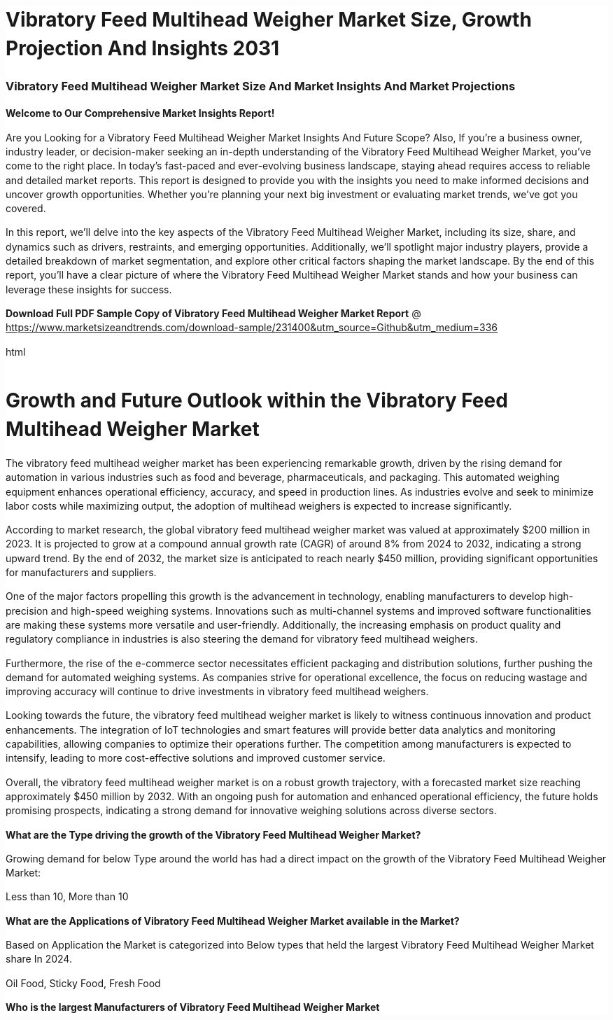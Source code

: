 <h1> Vibratory Feed Multihead Weigher Market Size, Growth Projection And Insights 2031</h1><div class="" data-test-id=""><h3><span class="">Vibratory Feed Multihead Weigher Market Size And Market Insights And Market Projections</span></h3></div><div class="" data-test-id=""><p><strong>Welcome to Our Comprehensive Market Insights Report!</strong></p><p>Are you Looking for a Vibratory Feed Multihead Weigher Market Insights And Future Scope? Also, If you&rsquo;re a business owner, industry leader, or decision-maker seeking an in-depth understanding of the Vibratory Feed Multihead Weigher Market, you&rsquo;ve come to the right place. In today&rsquo;s fast-paced and ever-evolving business landscape, staying ahead requires access to reliable and detailed market reports. This report is designed to provide you with the insights you need to make informed decisions and uncover growth opportunities. Whether you&rsquo;re planning your next big investment or evaluating market trends, we&rsquo;ve got you covered.</p><p>In this report, we&rsquo;ll delve into the key aspects of the Vibratory Feed Multihead Weigher Market, including its size, share, and dynamics such as drivers, restraints, and emerging opportunities. Additionally, we&rsquo;ll spotlight major industry players, provide a detailed breakdown of market segmentation, and explore other critical factors shaping the market landscape. By the end of this report, you&rsquo;ll have a clear picture of where the Vibratory Feed Multihead Weigher Market stands and how your business can leverage these insights for success.</p><p><strong>Download Full PDF Sample Copy of Vibratory Feed Multihead Weigher Market Report</strong> @ <a href="https://www.marketsizeandtrends.com/download-sample/231400&utm_source=Github&utm_medium=336" target="_blank">https://www.marketsizeandtrends.com/download-sample/231400&utm_source=Github&utm_medium=336</a></p></div><div class="" data-test-id=""><p><span class="">html<!DOCTYPE html><html lang="en"><head>    <meta charset="UTF-8">    <meta name="viewport" content="width=device-width, initial-scale=1.0">    <title>Vibratory Feed Multihead Weigher Market Growth and Future Outlook</title></head><body>    <h1>Growth and Future Outlook within the Vibratory Feed Multihead Weigher Market</h1>    <p>The vibratory feed multihead weigher market has been experiencing remarkable growth, driven by the rising demand for automation in various industries such as food and beverage, pharmaceuticals, and packaging. This automated weighing equipment enhances operational efficiency, accuracy, and speed in production lines. As industries evolve and seek to minimize labor costs while maximizing output, the adoption of multihead weighers is expected to increase significantly.</p>    <p>According to market research, the global vibratory feed multihead weigher market was valued at approximately $200 million in 2023. It is projected to grow at a compound annual growth rate (CAGR) of around 8% from 2024 to 2032, indicating a strong upward trend. By the end of 2032, the market size is anticipated to reach nearly $450 million, providing significant opportunities for manufacturers and suppliers.</p>        <p>One of the major factors propelling this growth is the advancement in technology, enabling manufacturers to develop high-precision and high-speed weighing systems. Innovations such as multi-channel systems and improved software functionalities are making these systems more versatile and user-friendly. Additionally, the increasing emphasis on product quality and regulatory compliance in industries is also steering the demand for vibratory feed multihead weighers.</p>    <p>Furthermore, the rise of the e-commerce sector necessitates efficient packaging and distribution solutions, further pushing the demand for automated weighing systems. As companies strive for operational excellence, the focus on reducing wastage and improving accuracy will continue to drive investments in vibratory feed multihead weighers.</p>        <p><strong></strong></p>        <p>Looking towards the future, the vibratory feed multihead weigher market is likely to witness continuous innovation and product enhancements. The integration of IoT technologies and smart features will provide better data analytics and monitoring capabilities, allowing companies to optimize their operations further. The competition among manufacturers is expected to intensify, leading to more cost-effective solutions and improved customer service.</p>    <p>Overall, the vibratory feed multihead weigher market is on a robust growth trajectory, with a forecasted market size reaching approximately $450 million by 2032. With an ongoing push for automation and enhanced operational efficiency, the future holds promising prospects, indicating a strong demand for innovative weighing solutions across diverse sectors.</p></body></html></span></p><p><strong><span class="">What are the&nbsp;Type driving the growth of the Vibratory Feed Multihead Weigher Market?</span></strong></p></div><div class="" data-test-id=""><p><span class="">Growing demand for below Type around the world has had a direct impact on the growth of the Vibratory Feed Multihead Weigher Market:</span></p></div><div class="" data-test-id=""><p>Less than 10, More than 10</p><p><span class=""><strong>What are the&nbsp;Applications&nbsp;of Vibratory Feed Multihead Weigher Market available in the Market?</strong></span></p></div><div class="" data-test-id=""><p><span class="">Based on Application the Market is categorized into Below types that held the largest Vibratory Feed Multihead Weigher Market share In 2024.</span></p></div><div class="" data-test-id=""><p><span class="">Oil Food, Sticky Food, Fresh Food</span></p><p><span class=""><strong>Who is the largest Manufacturers of Vibratory Feed Multihead Weigher Market